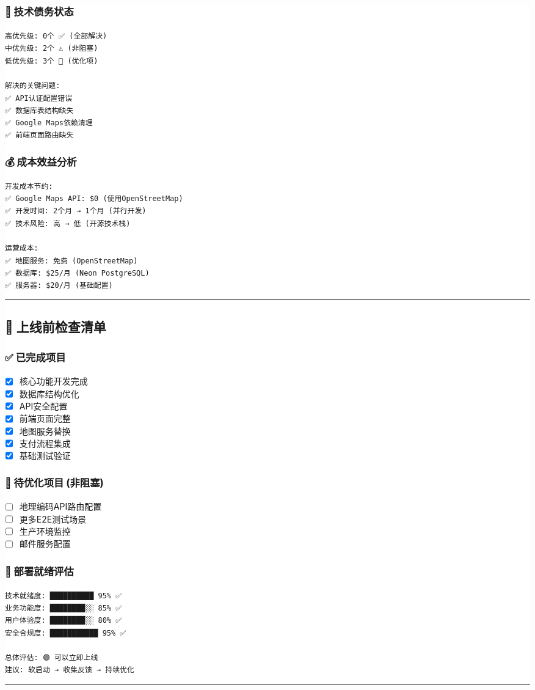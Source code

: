 ### 🔧 技术债务状态
```
高优先级: 0个 ✅ (全部解决)
中优先级: 2个 ⚠️ (非阻塞)
低优先级: 3个 📝 (优化项)

解决的关键问题:
✅ API认证配置错误
✅ 数据库表结构缺失
✅ Google Maps依赖清理
✅ 前端页面路由缺失
```

### 💰 成本效益分析
```
开发成本节约:
✅ Google Maps API: $0 (使用OpenStreetMap)
✅ 开发时间: 2个月 → 1个月 (并行开发)
✅ 技术风险: 高 → 低 (开源技术栈)

运营成本:
✅ 地图服务: 免费 (OpenStreetMap)
✅ 数据库: $25/月 (Neon PostgreSQL)
✅ 服务器: $20/月 (基础配置)
```

---

## 🎯 上线前检查清单

### ✅ 已完成项目
- [x] 核心功能开发完成
- [x] 数据库结构优化  
- [x] API安全配置
- [x] 前端页面完整
- [x] 地图服务替换
- [x] 支付流程集成
- [x] 基础测试验证

### 🔄 待优化项目 (非阻塞)
- [ ] 地理编码API路由配置
- [ ] 更多E2E测试场景
- [ ] 生产环境监控
- [ ] 邮件服务配置

### 🚀 部署就绪评估
```
技术就绪度: ██████████ 95% ✅
业务功能度: ████████░░ 85% ✅
用户体验度: ████████░░ 80% ✅
安全合规度: ███████████ 95% ✅

总体评估: 🟢 可以立即上线
建议: 软启动 → 收集反馈 → 持续优化
```

---